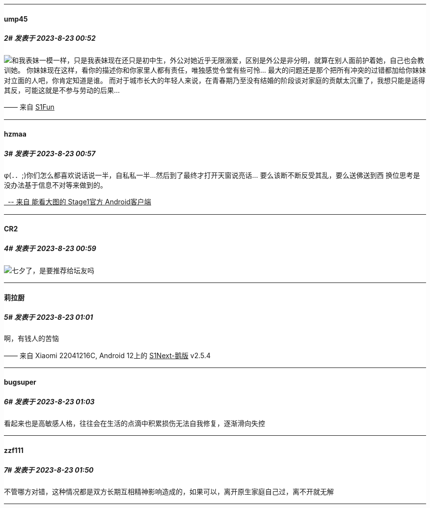 *****

####  ump45  
##### 2#       发表于 2023-8-23 00:52

<img src="https://static.saraba1st.com/image/smiley/face2017/002.png" referrerpolicy="no-referrer">和我表妹一模一样，只是我表妹现在还只是初中生，外公对她近乎无限溺爱，区别是外公是非分明，就算在别人面前护着她，自己也会教训她。
你妹妹现在这样，看你的描述你和你家里人都有责任，唯独感觉令堂有些可怜...
最大的问题还是那个把所有冲突的过错都加给你妹妹对立面的人吧，你肯定知道是谁。
而对于城市长大的年轻人来说，在青春期乃至没有结婚的阶段谈对家庭的贡献太沉重了，我想只能是适得其反，可能这就是不参与劳动的后果...

—— 来自 [S1Fun](https://s1fun.koalcat.com)

*****

####  hzmaa  
##### 3#       发表于 2023-8-23 00:57

φ(．．;)你们怎么都喜欢说话说一半，自私私一半…然后到了最终才打开天窗说亮话…
要么该断不断反受其乱，要么送佛送到西
换位思考是没办法基于信息不对等来做到的。

[  -- 来自 能看大图的 Stage1官方 Android客户端](https://www.coolapk.com/apk/140634)

*****

####  CR2  
##### 4#       发表于 2023-8-23 00:59

<img src="https://static.saraba1st.com/image/smiley/face2017/002.png" referrerpolicy="no-referrer">七夕了，是要推荐给坛友吗

*****

####  莉拉厨  
##### 5#       发表于 2023-8-23 01:01

啊，有钱人的苦恼

—— 来自 Xiaomi 22041216C, Android 12上的 [S1Next-鹅版](https://github.com/ykrank/S1-Next/releases) v2.5.4

*****

####  bugsuper  
##### 6#       发表于 2023-8-23 01:03

看起来也是高敏感人格，往往会在生活的点滴中积累损伤无法自我修复，逐渐滑向失控

*****

####  zzf111  
##### 7#       发表于 2023-8-23 01:50

不管哪方对错，这种情况都是双方长期互相精神影响造成的，如果可以，离开原生家庭自己过，离不开就无解

*****
